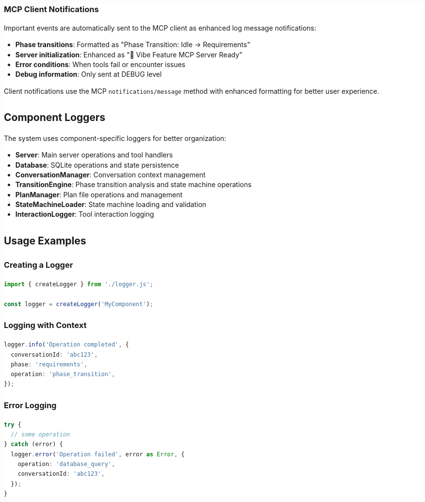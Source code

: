 ### MCP Client Notifications

Important events are automatically sent to the MCP client as enhanced log message notifications:

- **Phase transitions**: Formatted as "Phase Transition: Idle → Requirements"
- **Server initialization**: Enhanced as "🚀 Vibe Feature MCP Server Ready"
- **Error conditions**: When tools fail or encounter issues
- **Debug information**: Only sent at DEBUG level

Client notifications use the MCP `notifications/message` method with enhanced formatting for better user experience.

## Component Loggers

The system uses component-specific loggers for better organization:

- **Server**: Main server operations and tool handlers
- **Database**: SQLite operations and state persistence
- **ConversationManager**: Conversation context management
- **TransitionEngine**: Phase transition analysis and state machine operations
- **PlanManager**: Plan file operations and management
- **StateMachineLoader**: State machine loading and validation
- **InteractionLogger**: Tool interaction logging

## Usage Examples

### Creating a Logger

```typescript
import { createLogger } from './logger.js';

const logger = createLogger('MyComponent');
```

### Logging with Context

```typescript
logger.info('Operation completed', {
  conversationId: 'abc123',
  phase: 'requirements',
  operation: 'phase_transition',
});
```

### Error Logging

```typescript
try {
  // some operation
} catch (error) {
  logger.error('Operation failed', error as Error, {
    operation: 'database_query',
    conversationId: 'abc123',
  });
}
```
